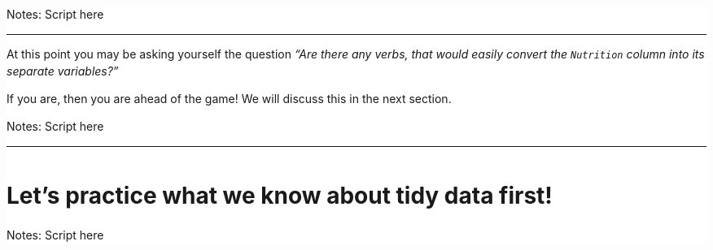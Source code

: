 Notes: Script here

<html>

<audio controls >

<source src="/placeholder_audio.mp3" />

</audio>

</html>

---

At this point you may be asking yourself the question *“Are there any
verbs, that would easily convert the `Nutrition` column into its
separate variables?”*

If you are, then you are ahead of the game\! We will discuss this in the
next section.

Notes: Script here

<html>

<audio controls >

<source src="/placeholder_audio.mp3" />

</audio>

</html>

---

# Let’s practice what we know about tidy data first\!

Notes: Script here

<html>

<audio controls >

<source src="/placeholder_audio.mp3" />

</audio>

</html>
